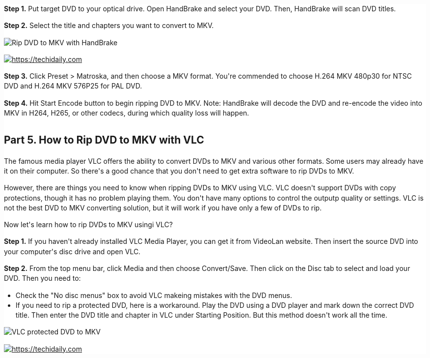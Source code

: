 **Step 1.** Put target DVD to your optical drive. Open HandBrake and select your DVD. Then, HandBrake will scan DVD titles.

**Step 2.** Select the title and chapters you want to convert to MKV.

![Rip DVD to MKV with HandBrake](https://www.winxdvd.com/resource/../seo-img/dvd-ripper/rip-dvd-to-mkv-with-handbrake.jpg) 






<a href="https://unicoeye.pxf.io/c/5597632/2134224/18498" target="_top" id="2134224">
  <img src="//a.impactradius-go.com/display-ad/18498-2134224" border="0" alt="https://techidaily.com" width="728" height="90"/>
</a>
<img height="0" width="0" src="https://unicoeye.pxf.io/i/5597632/2134224/18498" style="position:absolute;visibility:hidden;" border="0" />





**Step 3.** Click Preset > Matroska, and then choose a MKV format. You're commended to choose H.264 MKV 480p30 for NTSC DVD and H.264 MKV 576P25 for PAL DVD.

**Step 4.** Hit Start Encode button to begin ripping DVD to MKV. Note: HandBrake will decode the DVD and re-encode the video into MKV in H264, H265, or other codecs, during which quality loss will happen.

## Part 5\. How to Rip DVD to MKV with VLC

The famous media player VLC offers the ability to convert DVDs to MKV and various other formats. Some users may already have it on their computer. So there's a good chance that you don't need to get extra software to rip DVDs to MKV. 

However, there are things you need to know when ripping DVDs to MKV using VLC. VLC doesn't support DVDs with copy protections, though it has no problem playing them. You don't have many options to control the outputp quality or settings. VLC is not the best DVD to MKV converting solution, but it will work if you have only a few of DVDs to rip. 

Now let's learn how to rip DVDs to MKV usingi VLC? 

**Step 1.** If you haven't already installed VLC Media Player, you can get it from VideoLan website. Then insert the source DVD into your computer's disc drive and open VLC. 

**Step 2.** From the top menu bar, click Media and then choose Convert/Save. Then click on the Disc tab to select and load your DVD. Then you need to:

* Check the "No disc menus" box to avoid VLC makeing mistakes with the DVD menus.
* If you need to rip a protected DVD, here is a workaround. Play the DVD using a DVD player and mark down the correct DVD title. Then enter the DVD title and chapter in VLC under Starting Position. But this method doesn't work all the time.

![VLC protected DVD to MKV](https://www.winxdvd.com/resource/../seo-img/dvd-ripper/rip-chapters-off-dvd-vlc.jpg) 






<a href="https://aligracehair.sjv.io/c/5597632/2135373/19272" target="_top" id="2135373">
  <img src="//a.impactradius-go.com/display-ad/19272-2135373" border="0" alt="https://techidaily.com" width="392" height="72"/>
</a>
<img height="0" width="0" src="https://aligracehair.sjv.io/i/5597632/2135373/19272" style="position:absolute;visibility:hidden;" border="0" />
